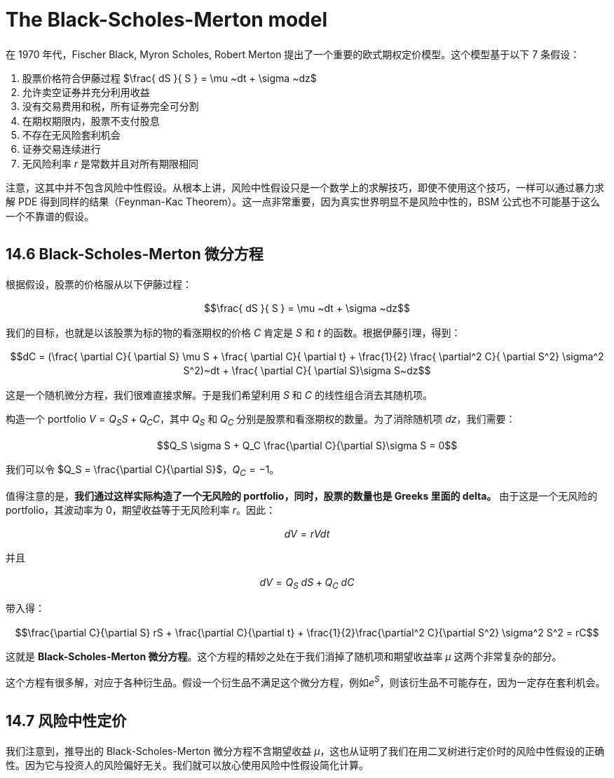 # The Black-Scholes-Merton model

在 1970 年代，Fischer Black, Myron Scholes, Robert Merton 提出了一个重要的欧式期权定价模型。这个模型基于以下 7 条假设：

1. 股票价格符合伊藤过程 $\frac{ dS }{ S } = \mu ~dt + \sigma ~dz$
2. 允许卖空证券并充分利用收益
3. 没有交易费用和税，所有证券完全可分割
4. 在期权期限内，股票不支付股息
5. 不存在无风险套利机会
6. 证券交易连续进行
7. 无风险利率 $r$ 是常数并且对所有期限相同

注意，这其中并不包含风险中性假设。从根本上讲，风险中性假设只是一个数学上的求解技巧，即使不使用这个技巧，一样可以通过暴力求解 PDE 得到同样的结果（Feynman-Kac Theorem）。这一点非常重要，因为真实世界明显不是风险中性的，BSM 公式也不可能基于这么一个不靠谱的假设。

## 14.6 Black-Scholes-Merton 微分方程

根据假设，股票的价格服从以下伊藤过程：

$$\frac{ dS }{ S } = \mu ~dt + \sigma ~dz$$

我们的目标，也就是以该股票为标的物的看涨期权的价格 $C$ 肯定是 $S$ 和 $t$ 的函数。根据伊藤引理，得到：

$$dC = (\frac{ \partial C}{ \partial S} \mu S + \frac{ \partial C}{ \partial t} + \frac{1}{2} \frac{ \partial^2 C}{ \partial S^2} \sigma^2 S^2)~dt + \frac{ \partial C}{ \partial S}\sigma S~dz$$

这是一个随机微分方程，我们很难直接求解。于是我们希望利用 $S$ 和 $C$ 的线性组合消去其随机项。

构造一个 portfolio $V = Q_S S + Q_C C$，其中 $Q_S$ 和 $Q_C$ 分别是股票和看涨期权的数量。为了消除随机项 $dz$，我们需要：

$$Q_S \sigma S + Q_C \frac{\partial C}{\partial S}\sigma S = 0$$

我们可以令 $Q_S = \frac{\partial C}{\partial S}$，$Q_C = -1$。

值得注意的是，__我们通过这样实际构造了一个无风险的 portfolio，同时，股票的数量也是 Greeks 里面的 delta。__ 由于这是一个无风险的 portfolio，其波动率为 0，期望收益等于无风险利率 $r$。因此：

$$dV = rVdt$$

并且

$$dV = Q_S~dS +Q_C~dC$$

带入得：

$$\frac{\partial C}{\partial S} rS + \frac{\partial C}{\partial t} + \frac{1}{2}\frac{\partial^2 C}{\partial S^2} \sigma^2 S^2 = rC$$

这就是 __Black-Scholes-Merton 微分方程__。这个方程的精妙之处在于我们消掉了随机项和期望收益率 $\mu$ 这两个非常复杂的部分。

这个方程有很多解，对应于各种衍生品。假设一个衍生品不满足这个微分方程，例如$e^S$，则该衍生品不可能存在，因为一定存在套利机会。


## 14.7 风险中性定价

我们注意到，推导出的 Black-Scholes-Merton 微分方程不含期望收益 $\mu$，这也从证明了我们在用二叉树进行定价时的风险中性假设的正确性。因为它与投资人的风险偏好无关。我们就可以放心使用风险中性假设简化计算。
